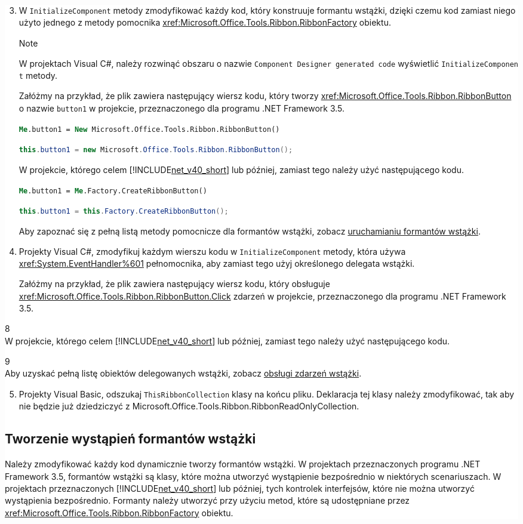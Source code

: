 3.  W `InitializeComponent` metody zmodyfikować każdy kod, który konstruuje formantu wstążki, dzięki czemu kod zamiast niego użyto jednego z metody pomocnika <xref:Microsoft.Office.Tools.Ribbon.RibbonFactory> obiektu.  
  
    > [!NOTE]  
    >  W projektach Visual C#, należy rozwinąć obszaru o nazwie `Component Designer generated code` wyświetlić `InitializeComponent` metody.  
  
     Załóżmy na przykład, że plik zawiera następujący wiersz kodu, który tworzy <xref:Microsoft.Office.Tools.Ribbon.RibbonButton> o nazwie `button1` w projekcie, przeznaczonego dla programu .NET Framework 3.5.  
  
    ```vb  
    Me.button1 = New Microsoft.Office.Tools.Ribbon.RibbonButton()  
    ```  
  
    ```csharp  
    this.button1 = new Microsoft.Office.Tools.Ribbon.RibbonButton();  
    ```  
  
     W projekcie, którego celem [!INCLUDE[net_v40_short](../sharepoint/includes/net-v40-short-md.md)] lub później, zamiast tego należy użyć następującego kodu.  
  
    ```vb  
    Me.button1 = Me.Factory.CreateRibbonButton()  
    ```  
  
    ```csharp  
    this.button1 = this.Factory.CreateRibbonButton();  
    ```  
  
     Aby zapoznać się z pełną listą metody pomocnicze dla formantów wstążki, zobacz [uruchamianiu formantów wstążki](#ribboncontrols).  
  
4.  Projekty Visual C#, zmodyfikuj każdym wierszu kodu w `InitializeComponent` metody, która używa <xref:System.EventHandler%601> pełnomocnika, aby zamiast tego użyj określonego delegata wstążki.  
  
     Załóżmy na przykład, że plik zawiera następujący wiersz kodu, który obsługuje <xref:Microsoft.Office.Tools.Ribbon.RibbonButton.Click> zdarzeń w projekcie, przeznaczonego dla programu .NET Framework 3.5.  
  
<CodeContentPlaceHolder>8</CodeContentPlaceHolder>  
     W projekcie, którego celem [!INCLUDE[net_v40_short](../sharepoint/includes/net-v40-short-md.md)] lub później, zamiast tego należy użyć następującego kodu.  
  
<CodeContentPlaceHolder>9</CodeContentPlaceHolder>  
     Aby uzyskać pełną listę obiektów delegowanych wstążki, zobacz [obsługi zdarzeń wstążki](#ribbonevents).  
  
5.  Projekty Visual Basic, odszukaj `ThisRibbonCollection` klasy na końcu pliku. Deklaracja tej klasy należy zmodyfikować, tak aby nie będzie już dziedziczyć z Microsoft.Office.Tools.Ribbon.RibbonReadOnlyCollection.  
  
##  <a name="ribboncontrols"></a>Tworzenie wystąpień formantów wstążki  
 Należy zmodyfikować każdy kod dynamicznie tworzy formantów wstążki. W projektach przeznaczonych programu .NET Framework 3.5, formantów wstążki są klasy, które można utworzyć wystąpienie bezpośrednio w niektórych scenariuszach. W projektach przeznaczonych [!INCLUDE[net_v40_short](../sharepoint/includes/net-v40-short-md.md)] lub później, tych kontrolek interfejsów, które nie można utworzyć wystąpienia bezpośrednio. Formanty należy utworzyć przy użyciu metod, które są udostępniane przez <xref:Microsoft.Office.Tools.Ribbon.RibbonFactory> obiektu.  
  